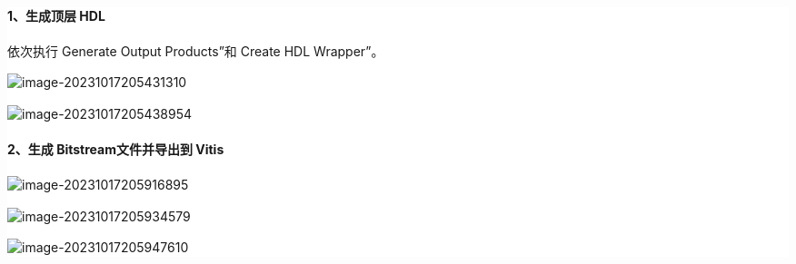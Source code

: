 #### 1、生成顶层 HDL

依次执行 Generate Output Products”和 Create HDL Wrapper”。

![image-20231017205431310](https://raw.githubusercontent.com/Noregret327/picture/master/202310172054333.png)

![image-20231017205438954](https://raw.githubusercontent.com/Noregret327/picture/master/202310172054981.png)

#### 2、生成 Bitstream文件并导出到 Vitis

![image-20231017205916895](https://raw.githubusercontent.com/Noregret327/picture/master/202310172059925.png)

![image-20231017205934579](C:\Users\14224\AppData\Roaming\Typora\typora-user-images\image-20231017205934579.png)

![image-20231017205947610](https://raw.githubusercontent.com/Noregret327/picture/master/202310172059633.png)